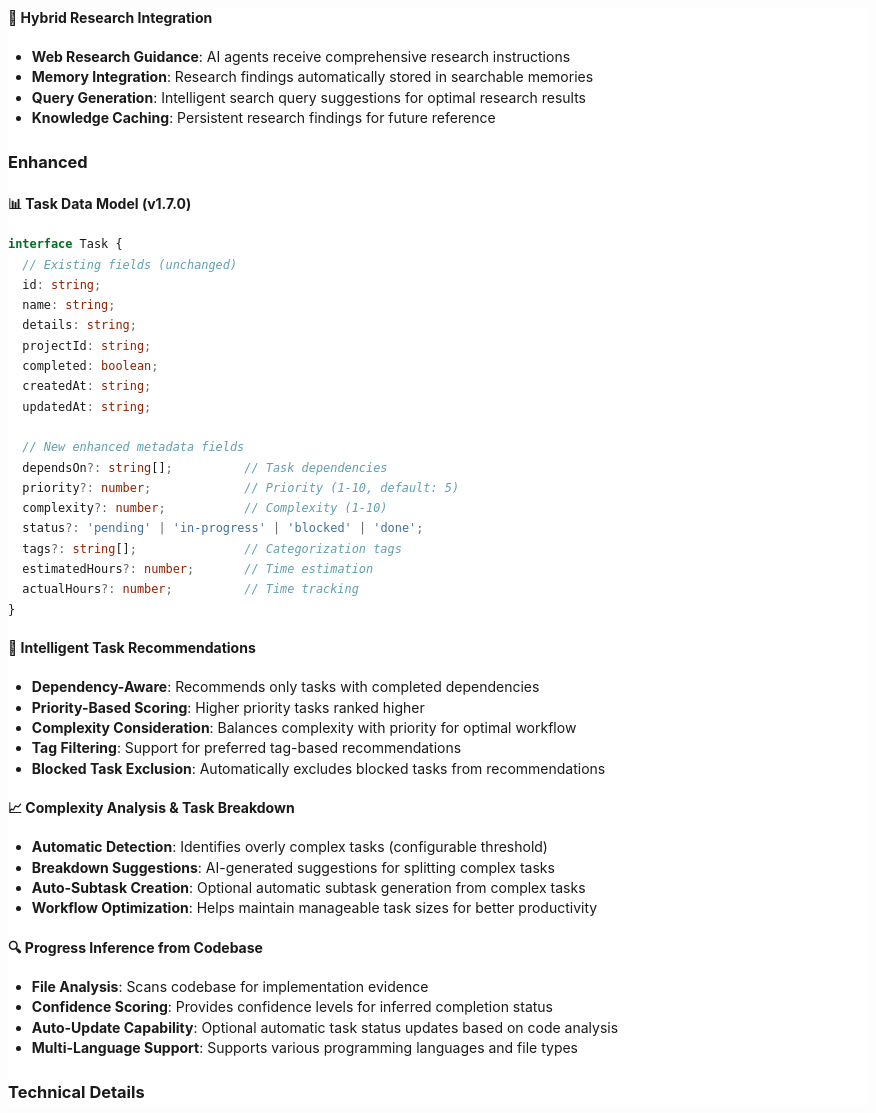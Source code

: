 #### 🧠 Hybrid Research Integration
- **Web Research Guidance**: AI agents receive comprehensive research instructions
- **Memory Integration**: Research findings automatically stored in searchable memories
- **Query Generation**: Intelligent search query suggestions for optimal research results
- **Knowledge Caching**: Persistent research findings for future reference

### Enhanced

#### 📊 Task Data Model (v1.7.0)
```typescript
interface Task {
  // Existing fields (unchanged)
  id: string;
  name: string;
  details: string;
  projectId: string;
  completed: boolean;
  createdAt: string;
  updatedAt: string;

  // New enhanced metadata fields
  dependsOn?: string[];          // Task dependencies
  priority?: number;             // Priority (1-10, default: 5)
  complexity?: number;           // Complexity (1-10)
  status?: 'pending' | 'in-progress' | 'blocked' | 'done';
  tags?: string[];               // Categorization tags
  estimatedHours?: number;       // Time estimation
  actualHours?: number;          // Time tracking
}
```

#### 🎯 Intelligent Task Recommendations
- **Dependency-Aware**: Recommends only tasks with completed dependencies
- **Priority-Based Scoring**: Higher priority tasks ranked higher
- **Complexity Consideration**: Balances complexity with priority for optimal workflow
- **Tag Filtering**: Support for preferred tag-based recommendations
- **Blocked Task Exclusion**: Automatically excludes blocked tasks from recommendations

#### 📈 Complexity Analysis & Task Breakdown
- **Automatic Detection**: Identifies overly complex tasks (configurable threshold)
- **Breakdown Suggestions**: AI-generated suggestions for splitting complex tasks
- **Auto-Subtask Creation**: Optional automatic subtask generation from complex tasks
- **Workflow Optimization**: Helps maintain manageable task sizes for better productivity

#### 🔍 Progress Inference from Codebase
- **File Analysis**: Scans codebase for implementation evidence
- **Confidence Scoring**: Provides confidence levels for inferred completion status
- **Auto-Update Capability**: Optional automatic task status updates based on code analysis
- **Multi-Language Support**: Supports various programming languages and file types

### Technical Details
